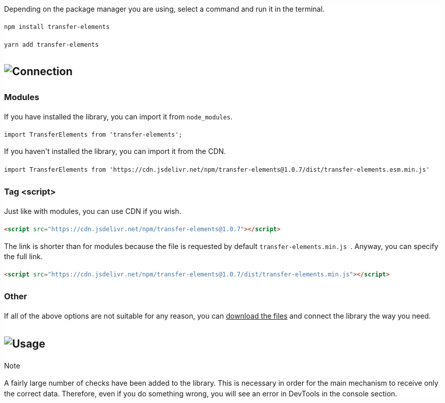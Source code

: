 Depending on the package manager you are using, select a command and run it in the terminal.

```
npm install transfer-elements
```

```
yarn add transfer-elements
```

<h2 id="connection">
  <img src="./assets/connection-section-en.png" alt="Connection">
</h2>

### Modules

If you have installed the library, you can import it from `node_modules`.

```JS
import TransferElements from 'transfer-elements';
```

If you haven't installed the library, you can import it from the CDN.

```JS
import TransferElements from 'https://cdn.jsdelivr.net/npm/transfer-elements@1.0.7/dist/transfer-elements.esm.min.js'
```

### Tag \<script\>

Just like with modules, you can use CDN if you wish.

```HTML
<script src="https://cdn.jsdelivr.net/npm/transfer-elements@1.0.7"></script>
```

The link is shorter than for modules because the file is requested by default `transfer-elements.min.js `. Anyway, you can specify the full link.

```HTML
<script src="https://cdn.jsdelivr.net/npm/transfer-elements@1.0.7/dist/transfer-elements.min.js"></script>
```

### Other

If all of the above options are not suitable for any reason, you can [download the files](https://registry.npmjs.org/transfer-elements/-/transfer-elements-1.0.7.tgz) and connect the library the way you need.

<h2 id="usage">
  <img src="./assets/usage-section-en.png" alt="Usage">
</h2>

> [!NOTE]
> A fairly large number of checks have been added to the library. This is necessary in order for the main mechanism to receive only the correct data. Therefore, even if you do something wrong, you will see an error in DevTools in the console section.
